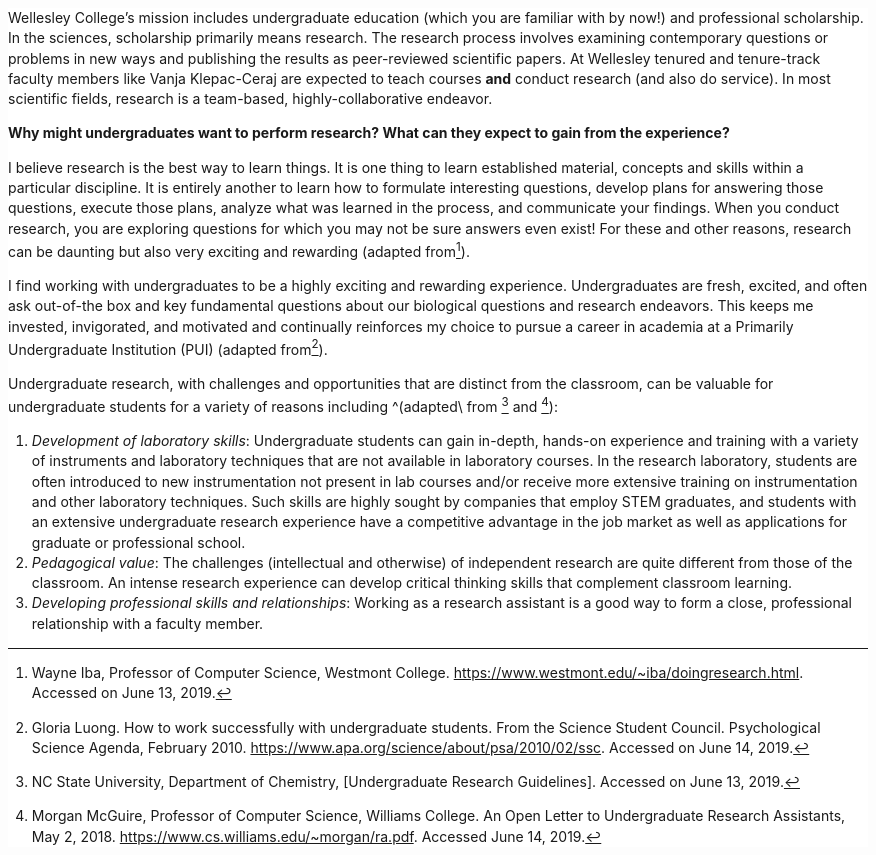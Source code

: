 Wellesley College’s mission includes undergraduate education
(which you are familiar with by now!)
and professional scholarship.
In the sciences,
scholarship primarily means research.
The research process involves
examining contemporary questions or problems in new ways
and publishing the results as peer-reviewed scientific papers.
At Wellesley tenured and tenure-track faculty members
like Vanja Klepac-Ceraj
are expected to teach courses **and** conduct research (and also do service).
In most scientific fields,
research is a team-based, highly-collaborative endeavor.

**Why might undergraduates want to perform research? What can they expect to gain from the experience?**

I believe research is the best way to learn things.
It is one thing to learn established material,
concepts and skills within a particular discipline.
It is entirely another to learn how to formulate interesting questions,
develop plans for answering those questions,
execute those plans,
analyze what was learned in the process,
and communicate your findings.
When you conduct research,
you are exploring questions for which you may not be sure answers even exist!
For these and other reasons,
research can be daunting but also very exciting
and rewarding (adapted from[^iba]).

I find working with undergraduates to be a highly exciting
and rewarding experience.
Undergraduates are fresh, excited,
and often ask out-of-the box
and key fundamental questions about our biological questions
and research endeavors.
This keeps me invested, invigorated, and motivated
and continually reinforces my choice to pursue a career in academia
at a Primarily Undergraduate Institution (PUI) (adapted from[^luong]).

Undergraduate research,
with challenges and opportunities that are distinct from the classroom,
can be valuable for undergraduate students for a variety of reasons including ^(adapted\ from [^ncstate] and [^mcguire]):

1. *Development of laboratory skills*:
Undergraduate students can gain in-depth,
hands-on experience and training with a variety of instruments
and laboratory techniques that are not available in laboratory courses.
In the research laboratory,
students are often introduced to new instrumentation not present in lab courses
and/or receive more extensive training on instrumentation
and other laboratory techniques.
Such skills are highly sought by companies that employ STEM graduates,
and students with an extensive undergraduate research experience
have a competitive advantage in the job market
as well as applications for graduate or professional school.
2. *Pedagogical value*:
The challenges (intellectual and otherwise)
of independent research are quite different from those of the classroom.
An intense research experience
can develop critical thinking skills that complement classroom learning.
3. *Developing professional skills and relationships*:
Working as a research assistant is a good way to form a close,
professional relationship with a faculty member.

[^ncstate]: NC State University, Department of Chemistry, [Undergraduate Research Guidelines]. Accessed on June 13, 2019.
[^iba]: Wayne Iba, Professor of Computer Science, Westmont College. <https://www.westmont.edu/~iba/doingresearch.html>. Accessed on June 13, 2019.
[^guidelines]: Unknown author. <https://edgeforscholars.org/wp-content/uploads/2018/06/Lab-Guidelines.pdf>. Accessed June 14, 2019.
[^luong]: Gloria Luong. How to work successfully with undergraduate students. From the Science Student Council. Psychological Science Agenda, February 2010. <https://www.apa.org/science/about/psa/2010/02/ssc>. Accessed on June 14, 2019.
[^mcguire]: Morgan McGuire, Professor of Computer Science, Williams College. An Open Letter to Undergraduate Research Assistants, May 2, 2018. <https://www.cs.williams.edu/~morgan/ra.pdf>. Accessed June 14, 2019.
[^gmu]: George Mason University Students as Scholars Initiative. (2015, June). *Students as Scholars program rubric.* <https://oscar.gmu.edu/faculty-staff/student-learning-outcomes/>. Accessed on June 14, 2019. 
[^Schloss]: Pat Schloss. Social Contract. <http://www.schlosslab.org/lab_business/social_contract.html>. Accessed on August 19, 2019.
[^lena]: Ting Lena, On how to run a successful lab meeting: <http://neuromechanicslab.emory.edu/documents/advice-docs/Labmeetings.pdf>. Accessed on August 19, 2019.
[chemlog]: https://docs.google.com/a/wellesley.edu/spreadsheets/d/1mNVP7iphVvBv-N7P7Vcc_O3keErY9Tm-mY-fzow6dqw/edit#gid=0
[labsafety]: http://www.wellesley.edu/Safety/lab.html
[msds]: http://www.wellesley.edu/Safety/msds.html
[ehslab]: https://www.wellesley.edu/facilities/ehs/labsafety
[ehsbio]: https://www.wellesley.edu/facilities/ehs/biosafetymanual
[safetycab]: http://www.yale.edu/ehs/onlinetraining/video/safetycabinet.htm
[github]: https://github.com/join